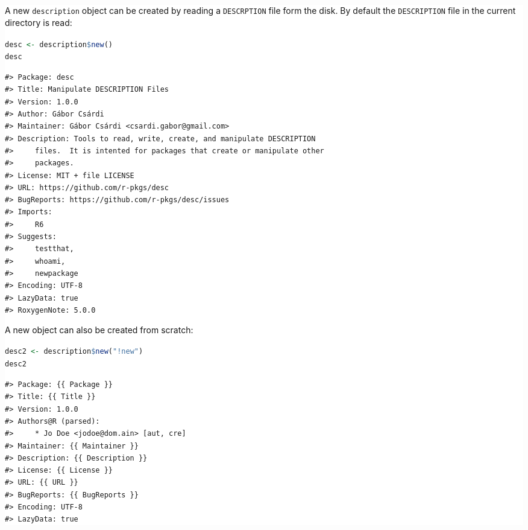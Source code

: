 A new `description` object can be created by reading a `DESCRPTION`
file form the disk. By default the `DESCRIPTION` file in the current
directory is read:


```r
desc <- description$new()
desc
```

```
#> Package: desc
#> Title: Manipulate DESCRIPTION Files
#> Version: 1.0.0
#> Author: Gábor Csárdi
#> Maintainer: Gábor Csárdi <csardi.gabor@gmail.com>
#> Description: Tools to read, write, create, and manipulate DESCRIPTION
#>     files.  It is intented for packages that create or manipulate other
#>     packages.
#> License: MIT + file LICENSE
#> URL: https://github.com/r-pkgs/desc
#> BugReports: https://github.com/r-pkgs/desc/issues
#> Imports:
#>     R6
#> Suggests:
#>     testthat,
#>     whoami,
#>     newpackage
#> Encoding: UTF-8
#> LazyData: true
#> RoxygenNote: 5.0.0
```

A new object can also be created from scratch:


```r
desc2 <- description$new("!new")
desc2
```

```
#> Package: {{ Package }}
#> Title: {{ Title }}
#> Version: 1.0.0
#> Authors@R (parsed):
#>     * Jo Doe <jodoe@dom.ain> [aut, cre]
#> Maintainer: {{ Maintainer }}
#> Description: {{ Description }}
#> License: {{ License }}
#> URL: {{ URL }}
#> BugReports: {{ BugReports }}
#> Encoding: UTF-8
#> LazyData: true
```
